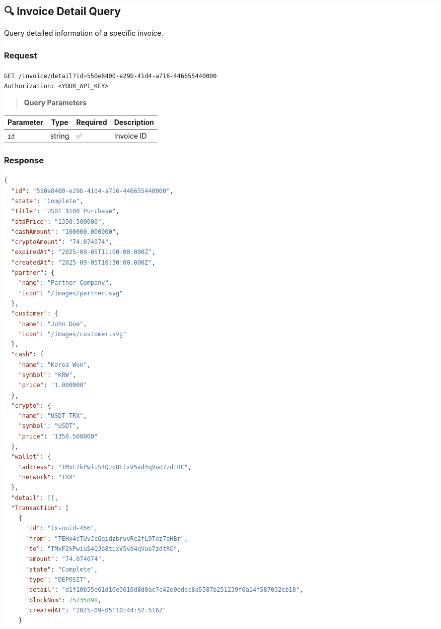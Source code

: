 ## 🔍 Invoice Detail Query

Query detailed information of a specific invoice.

### Request

```http
GET /invoice/detail?id=550e8400-e29b-41d4-a716-446655440000
Authorization: <YOUR_API_KEY>
```

> **Query Parameters**

|Parameter|Type|Required|Description|
|---|---|---|---|
|`id`|string|✅|Invoice ID|

### Response

```json
{
  "id": "550e8400-e29b-41d4-a716-446655440000",
  "state": "Complete",
  "title": "USDT $100 Purchase",
  "stdPrice": "1350.500000",
  "cashAmount": "100000.000000",
  "cryptoAmount": "74.074074",
  "expiredAt": "2025-09-05T11:00:00.000Z",
  "createdAt": "2025-09-05T10:30:00.000Z",
  "partner": {
    "name": "Partner Company",
    "icon": "/images/partner.svg"
  },
  "customer": {
    "name": "John Doe",
    "icon": "/images/customer.svg"
  },
  "cash": {
    "name": "Korea Won",
    "symbol": "KRW",
    "price": "1.000000"
  },
  "crypto": {
    "name": "USDT-TRX",
    "symbol": "USDT",
    "price": "1350.500000"
  },
  "wallet": {
    "address": "TMxF2kPwiuS4QJo8tixV5vd4qVuo7zdtRC",
    "network": "TRX"
  },
  "detail": [],
  "Transaction": [
    {
      "id": "tx-uuid-456",
      "from": "TEHx4cTUvJcGqidzbruvRc2fL9Tez7oHBr",
      "to": "TMxF2kPwiuS4QJo8tixV5vd4qVuo7zdtRC",
      "amount": "74.074074",
      "state": "Complete",
      "type": "DEPOSIT",
      "detail": "d1f10b55e61d16e3616d8d0ac7c42e0edcc8a5587b251239f0a14f587032cb18",
      "blockNum": 75235898,
      "createdAt": "2025-09-05T10:44:52.516Z"
    }
```